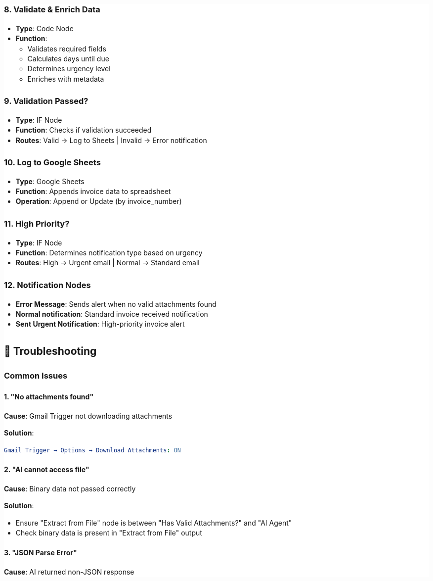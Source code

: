 ### 8. Validate & Enrich Data
- **Type**: Code Node
- **Function**: 
  - Validates required fields
  - Calculates days until due
  - Determines urgency level
  - Enriches with metadata

### 9. Validation Passed?
- **Type**: IF Node
- **Function**: Checks if validation succeeded
- **Routes**: Valid → Log to Sheets | Invalid → Error notification

### 10. Log to Google Sheets
- **Type**: Google Sheets
- **Function**: Appends invoice data to spreadsheet
- **Operation**: Append or Update (by invoice_number)

### 11. High Priority?
- **Type**: IF Node
- **Function**: Determines notification type based on urgency
- **Routes**: High → Urgent email | Normal → Standard email

### 12. Notification Nodes
- **Error Message**: Sends alert when no valid attachments found
- **Normal notification**: Standard invoice received notification
- **Sent Urgent Notification**: High-priority invoice alert

## 🐛 Troubleshooting

### Common Issues

#### 1. "No attachments found"
**Cause**: Gmail Trigger not downloading attachments

**Solution**:
```yaml
Gmail Trigger → Options → Download Attachments: ON
```

#### 2. "AI cannot access file"
**Cause**: Binary data not passed correctly

**Solution**: 
- Ensure "Extract from File" node is between "Has Valid Attachments?" and "AI Agent"
- Check binary data is present in "Extract from File" output

#### 3. "JSON Parse Error"
**Cause**: AI returned non-JSON response
